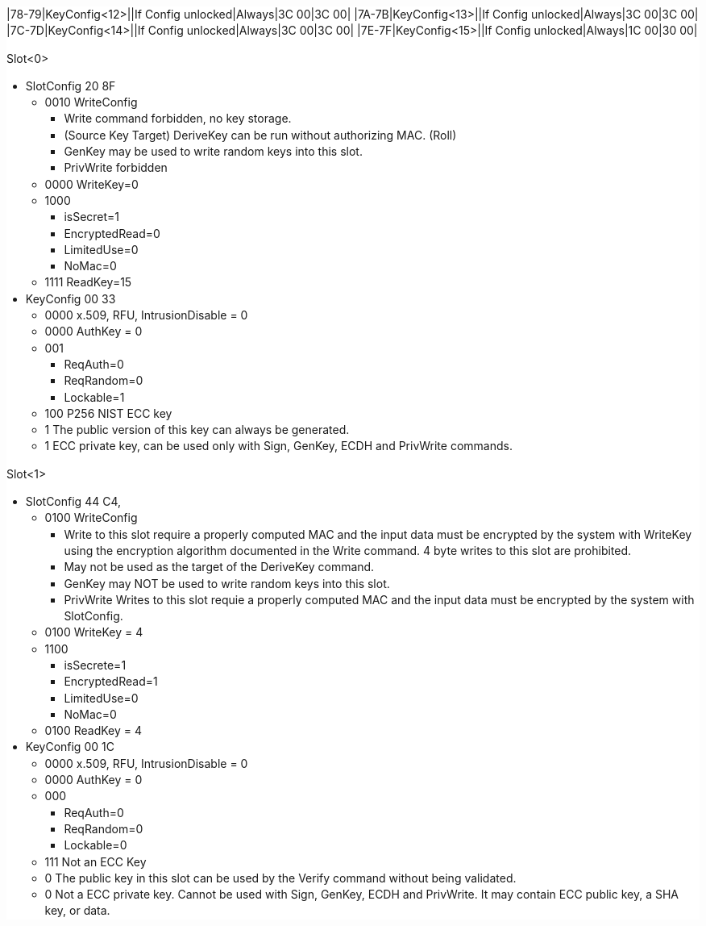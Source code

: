 |78-79|KeyConfig<12>||If Config unlocked|Always|3C 00|3C 00|
|7A-7B|KeyConfig<13>||If Config unlocked|Always|3C 00|3C 00|
|7C-7D|KeyConfig<14>||If Config unlocked|Always|3C 00|3C 00|
|7E-7F|KeyConfig<15>||If Config unlocked|Always|1C 00|30 00|

Slot<0>

+ SlotConfig 20 8F
    + 0010 WriteConfig
        + Write command forbidden, no key storage. 
        + (Source Key Target) DeriveKey can be run without authorizing MAC. (Roll)
        + GenKey may be used to write random keys into this slot.
        + PrivWrite forbidden
    + 0000 WriteKey=0
    + 1000 
        + isSecret=1
        + EncryptedRead=0
        + LimitedUse=0
        + NoMac=0
    + 1111 ReadKey=15
+ KeyConfig 00 33
    + 0000 x.509, RFU, IntrusionDisable = 0
    + 0000 AuthKey = 0
    + 001 
        + ReqAuth=0
        + ReqRandom=0
        + Lockable=1
    + 100 P256 NIST ECC key
    + 1 The public version of this key can always be generated.
    + 1 ECC private key, can be used only with Sign, GenKey, ECDH and PrivWrite commands.

Slot<1>

+ SlotConfig 44 C4, 
    + 0100 WriteConfig
        + Write to this slot require a properly computed MAC and the input data must be encrypted by the system with WriteKey using the encryption algorithm documented in the Write command. 4 byte writes to this slot are prohibited.
        + May not be used as the target of the DeriveKey command.
        + GenKey may NOT be used to write random keys into this slot.
        + PrivWrite Writes to this slot requie a properly computed MAC and the input data must be encrypted by the system with SlotConfig.
    + 0100 WriteKey = 4
    + 1100 
        + isSecrete=1
        + EncryptedRead=1
        + LimitedUse=0
        + NoMac=0
    + 0100 ReadKey = 4
+ KeyConfig 00 1C
    + 0000 x.509, RFU, IntrusionDisable = 0
    + 0000 AuthKey = 0
    + 000
        + ReqAuth=0
        + ReqRandom=0
        + Lockable=0
    + 111 Not an ECC Key
    + 0 The public key in this slot can be used by the Verify command without being validated.
    + 0 Not a ECC private key. Cannot be used with Sign, GenKey, ECDH and PrivWrite. It may contain ECC public key, a SHA key, or data.
